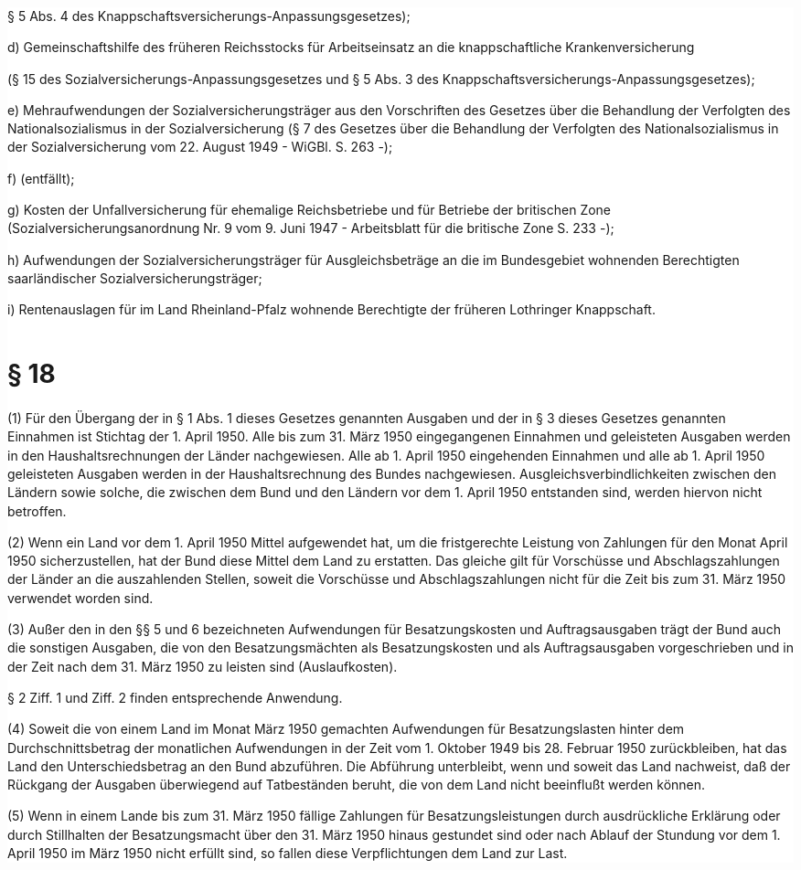 § 5 Abs. 4 des Knappschaftsversicherungs-Anpassungsgesetzes);

d) Gemeinschaftshilfe des früheren Reichsstocks für Arbeitseinsatz an die knappschaftliche Krankenversicherung

(§ 15 des Sozialversicherungs-Anpassungsgesetzes und § 5 Abs. 3 des Knappschaftsversicherungs-Anpassungsgesetzes);

e) Mehraufwendungen der Sozialversicherungsträger aus den Vorschriften des Gesetzes über die Behandlung der Verfolgten des Nationalsozialismus in der Sozialversicherung (§ 7 des Gesetzes über die Behandlung der Verfolgten des Nationalsozialismus in der Sozialversicherung vom 22. August 1949 - WiGBl. S. 263 -);

f) (entfällt);

g) Kosten der Unfallversicherung für ehemalige Reichsbetriebe und für Betriebe der britischen Zone (Sozialversicherungsanordnung Nr. 9 vom 9. Juni 1947 - Arbeitsblatt für die britische Zone S. 233 -);

h) Aufwendungen der Sozialversicherungsträger für Ausgleichsbeträge an die im Bundesgebiet wohnenden Berechtigten saarländischer Sozialversicherungsträger;

i) Rentenauslagen für im Land Rheinland-Pfalz wohnende Berechtigte der früheren Lothringer Knappschaft.

# § 18

(1) Für den Übergang der in § 1 Abs. 1 dieses Gesetzes genannten Ausgaben und der in § 3 dieses Gesetzes genannten Einnahmen ist Stichtag der 1. April 1950. Alle bis zum 31. März 1950 eingegangenen Einnahmen und geleisteten Ausgaben werden in den Haushaltsrechnungen der Länder nachgewiesen. Alle ab 1. April 1950 eingehenden Einnahmen und alle ab 1. April 1950 geleisteten Ausgaben werden in der Haushaltsrechnung des Bundes nachgewiesen. Ausgleichsverbindlichkeiten zwischen den Ländern sowie solche, die zwischen dem Bund und den Ländern vor dem 1. April 1950 entstanden sind, werden hiervon nicht betroffen.

(2) Wenn ein Land vor dem 1. April 1950 Mittel aufgewendet hat, um die fristgerechte Leistung von Zahlungen für den Monat April 1950 sicherzustellen, hat der Bund diese Mittel dem Land zu erstatten. Das gleiche gilt für Vorschüsse und Abschlagszahlungen der Länder an die auszahlenden Stellen, soweit die Vorschüsse und Abschlagszahlungen nicht für die Zeit bis zum 31. März 1950 verwendet worden sind.

(3) Außer den in den §§ 5 und 6 bezeichneten Aufwendungen für Besatzungskosten und Auftragsausgaben trägt der Bund auch die sonstigen Ausgaben, die von den Besatzungsmächten als Besatzungskosten und als Auftragsausgaben vorgeschrieben und in der Zeit nach dem 31. März 1950 zu leisten sind (Auslaufkosten).

§ 2 Ziff. 1 und Ziff. 2 finden entsprechende Anwendung.

(4) Soweit die von einem Land im Monat März 1950 gemachten Aufwendungen für Besatzungslasten hinter dem Durchschnittsbetrag der monatlichen Aufwendungen in der Zeit vom 1. Oktober 1949 bis 28. Februar 1950 zurückbleiben, hat das Land den Unterschiedsbetrag an den Bund abzuführen. Die Abführung unterbleibt, wenn und soweit das Land nachweist, daß der Rückgang der Ausgaben überwiegend auf Tatbeständen beruht, die von dem Land nicht beeinflußt werden können.

(5) Wenn in einem Lande bis zum 31. März 1950 fällige Zahlungen für Besatzungsleistungen durch ausdrückliche Erklärung oder durch Stillhalten der Besatzungsmacht über den 31. März 1950 hinaus gestundet sind oder nach Ablauf der Stundung vor dem 1. April 1950 im März 1950 nicht erfüllt sind, so fallen diese Verpflichtungen dem Land zur Last.
